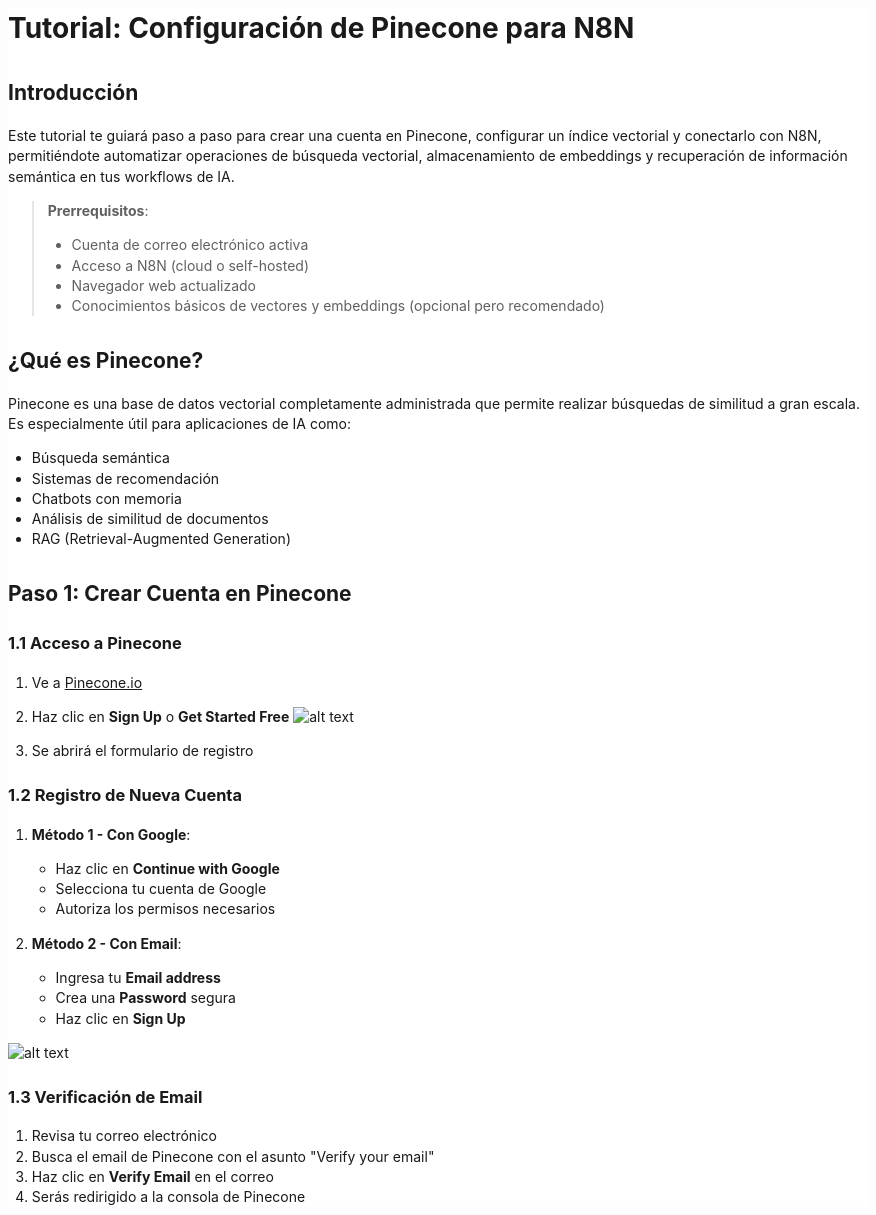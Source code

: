 # Tutorial: Configuración de Pinecone para N8N

## Introducción

Este tutorial te guiará paso a paso para crear una cuenta en Pinecone, configurar un índice vectorial y conectarlo con N8N, permitiéndote automatizar operaciones de búsqueda vectorial, almacenamiento de embeddings y recuperación de información semántica en tus workflows de IA.

> **Prerrequisitos**: 
> - Cuenta de correo electrónico activa
> - Acceso a N8N (cloud o self-hosted)
> - Navegador web actualizado
> - Conocimientos básicos de vectores y embeddings (opcional pero recomendado)

## ¿Qué es Pinecone?

Pinecone es una base de datos vectorial completamente administrada que permite realizar búsquedas de similitud a gran escala. Es especialmente útil para aplicaciones de IA como:
- Búsqueda semántica
- Sistemas de recomendación
- Chatbots con memoria
- Análisis de similitud de documentos
- RAG (Retrieval-Augmented Generation)

## Paso 1: Crear Cuenta en Pinecone

### 1.1 Acceso a Pinecone
1. Ve a [Pinecone.io](https://www.pinecone.io/)
2. Haz clic en **Sign Up** o **Get Started Free**
![alt text](assets/pinecone/pinecone-sign-up.png)

3. Se abrirá el formulario de registro

### 1.2 Registro de Nueva Cuenta
1. **Método 1 - Con Google**:
   - Haz clic en **Continue with Google**
   - Selecciona tu cuenta de Google
   - Autoriza los permisos necesarios

2. **Método 2 - Con Email**:
   - Ingresa tu **Email address**
   - Crea una **Password** segura
   - Haz clic en **Sign Up**

![alt text](assets/pinecone/pinecone-register.png)

### 1.3 Verificación de Email
1. Revisa tu correo electrónico
2. Busca el email de Pinecone con el asunto "Verify your email"
3. Haz clic en **Verify Email** en el correo
4. Serás redirigido a la consola de Pinecone
